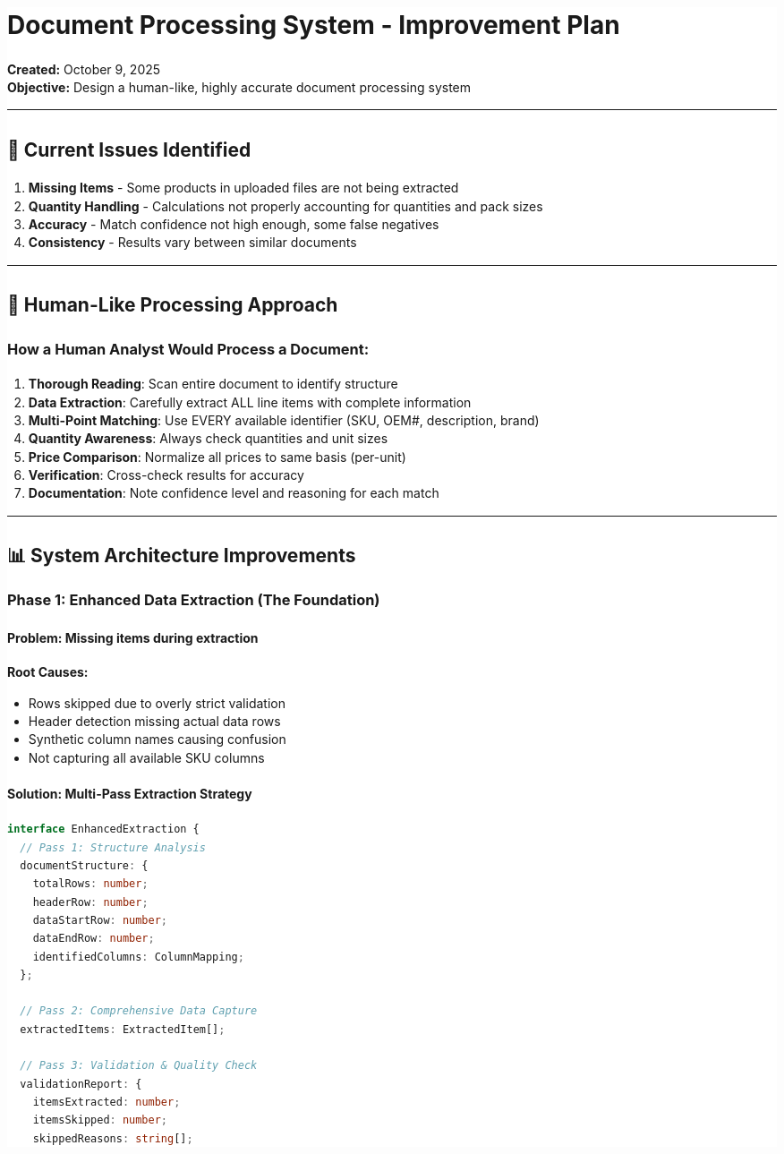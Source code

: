 # Document Processing System - Improvement Plan

**Created:** October 9, 2025  
**Objective:** Design a human-like, highly accurate document processing system

---

## 🎯 Current Issues Identified

1. **Missing Items** - Some products in uploaded files are not being extracted
2. **Quantity Handling** - Calculations not properly accounting for quantities and pack sizes
3. **Accuracy** - Match confidence not high enough, some false negatives
4. **Consistency** - Results vary between similar documents

---

## 🧠 Human-Like Processing Approach

### How a Human Analyst Would Process a Document:

1. **Thorough Reading**: Scan entire document to identify structure
2. **Data Extraction**: Carefully extract ALL line items with complete information
3. **Multi-Point Matching**: Use EVERY available identifier (SKU, OEM#, description, brand)
4. **Quantity Awareness**: Always check quantities and unit sizes
5. **Price Comparison**: Normalize all prices to same basis (per-unit)
6. **Verification**: Cross-check results for accuracy
7. **Documentation**: Note confidence level and reasoning for each match

---

## 📊 System Architecture Improvements

### Phase 1: Enhanced Data Extraction (The Foundation)

#### Problem: Missing items during extraction
**Root Causes:**
- Rows skipped due to overly strict validation
- Header detection missing actual data rows
- Synthetic column names causing confusion
- Not capturing all available SKU columns

#### Solution: Multi-Pass Extraction Strategy

```typescript
interface EnhancedExtraction {
  // Pass 1: Structure Analysis
  documentStructure: {
    totalRows: number;
    headerRow: number;
    dataStartRow: number;
    dataEndRow: number;
    identifiedColumns: ColumnMapping;
  };
  
  // Pass 2: Comprehensive Data Capture
  extractedItems: ExtractedItem[];
  
  // Pass 3: Validation & Quality Check
  validationReport: {
    itemsExtracted: number;
    itemsSkipped: number;
    skippedReasons: string[];
```